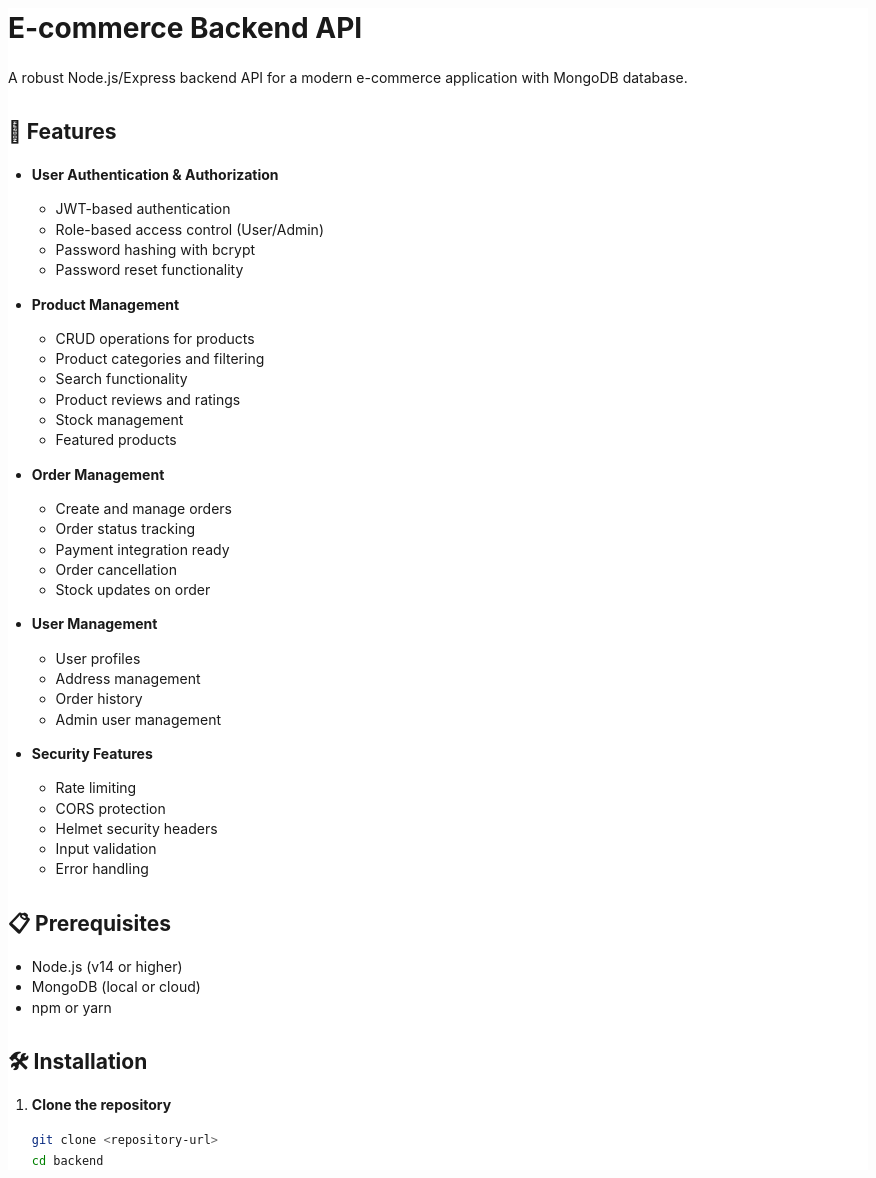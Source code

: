 # E-commerce Backend API

A robust Node.js/Express backend API for a modern e-commerce application with MongoDB database.

## 🚀 Features

- **User Authentication & Authorization**
  - JWT-based authentication
  - Role-based access control (User/Admin)
  - Password hashing with bcrypt
  - Password reset functionality

- **Product Management**
  - CRUD operations for products
  - Product categories and filtering
  - Search functionality
  - Product reviews and ratings
  - Stock management
  - Featured products

- **Order Management**
  - Create and manage orders
  - Order status tracking
  - Payment integration ready
  - Order cancellation
  - Stock updates on order

- **User Management**
  - User profiles
  - Address management
  - Order history
  - Admin user management

- **Security Features**
  - Rate limiting
  - CORS protection
  - Helmet security headers
  - Input validation
  - Error handling

## 📋 Prerequisites

- Node.js (v14 or higher)
- MongoDB (local or cloud)
- npm or yarn

## 🛠️ Installation

1. **Clone the repository**
   ```bash
   git clone <repository-url>
   cd backend
   ```
